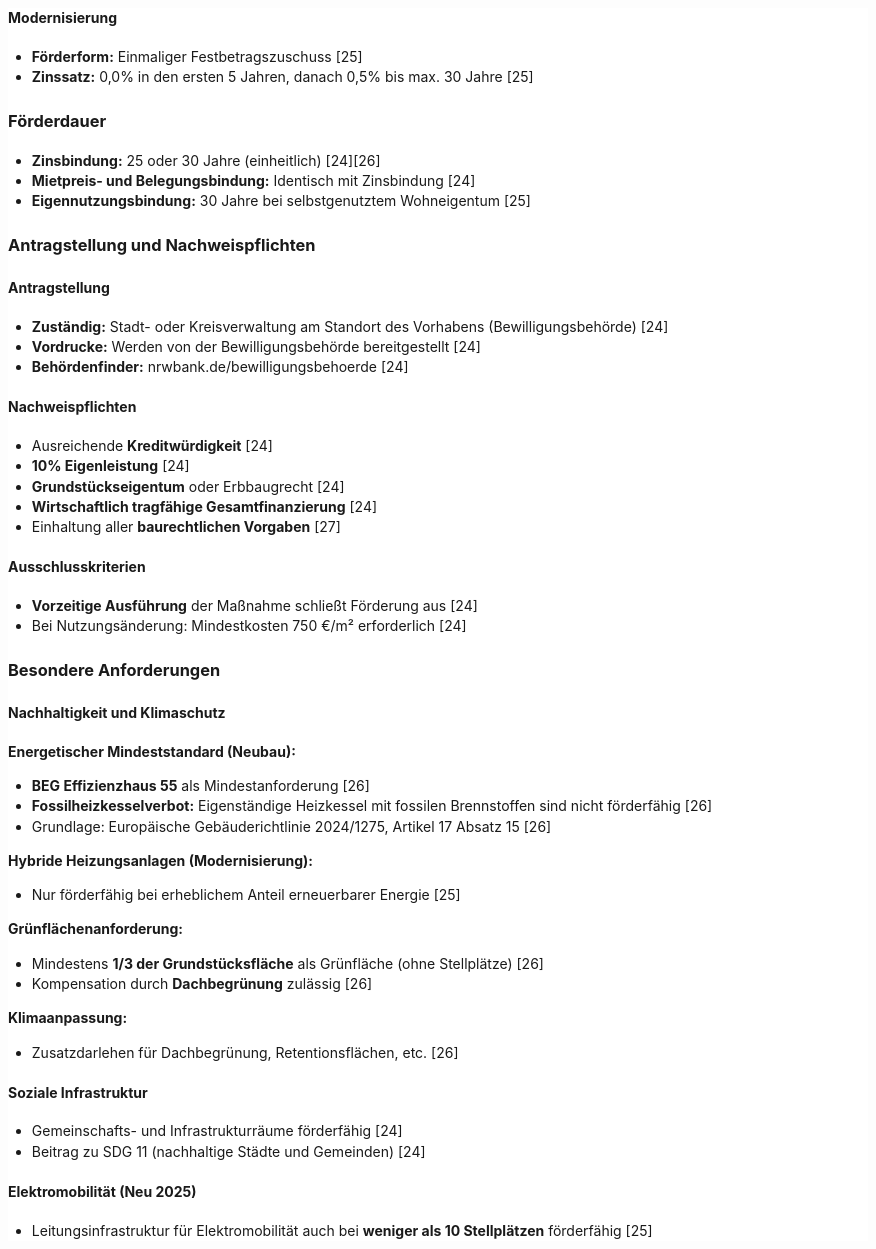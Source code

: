 #### Modernisierung
- **Förderform:** Einmaliger Festbetragszuschuss [25]
- **Zinssatz:** 0,0% in den ersten 5 Jahren, danach 0,5% bis max. 30 Jahre [25]

### Förderdauer

- **Zinsbindung:** 25 oder 30 Jahre (einheitlich) [24][26]
- **Mietpreis- und Belegungsbindung:** Identisch mit Zinsbindung [24]
- **Eigennutzungsbindung:** 30 Jahre bei selbstgenutztem Wohneigentum [25]

### Antragstellung und Nachweispflichten

#### Antragstellung
- **Zuständig:** Stadt- oder Kreisverwaltung am Standort des Vorhabens (Bewilligungsbehörde) [24]
- **Vordrucke:** Werden von der Bewilligungsbehörde bereitgestellt [24]
- **Behördenfinder:** nrwbank.de/bewilligungsbehoerde [24]

#### Nachweispflichten
- Ausreichende **Kreditwürdigkeit** [24]
- **10% Eigenleistung** [24]
- **Grundstückseigentum** oder Erbbaugrecht [24]
- **Wirtschaftlich tragfähige Gesamtfinanzierung** [24]
- Einhaltung aller **baurechtlichen Vorgaben** [27]

#### Ausschlusskriterien
- **Vorzeitige Ausführung** der Maßnahme schließt Förderung aus [24]
- Bei Nutzungsänderung: Mindestkosten 750 €/m² erforderlich [24]

### Besondere Anforderungen

#### Nachhaltigkeit und Klimaschutz

**Energetischer Mindeststandard (Neubau):**
- **BEG Effizienzhaus 55** als Mindestanforderung [26]
- **Fossilheizkesselverbot:** Eigenständige Heizkessel mit fossilen Brennstoffen sind nicht förderfähig [26]
- Grundlage: Europäische Gebäuderichtlinie 2024/1275, Artikel 17 Absatz 15 [26]

**Hybride Heizungsanlagen (Modernisierung):**
- Nur förderfähig bei erheblichem Anteil erneuerbarer Energie [25]

**Grünflächenanforderung:**
- Mindestens **1/3 der Grundstücksfläche** als Grünfläche (ohne Stellplätze) [26]
- Kompensation durch **Dachbegrünung** zulässig [26]

**Klimaanpassung:**
- Zusatzdarlehen für Dachbegrünung, Retentionsflächen, etc. [26]

#### Soziale Infrastruktur
- Gemeinschafts- und Infrastrukturräume förderfähig [24]
- Beitrag zu SDG 11 (nachhaltige Städte und Gemeinden) [24]

#### Elektromobilität (Neu 2025)
- Leitungsinfrastruktur für Elektromobilität auch bei **weniger als 10 Stellplätzen** förderfähig [25]

